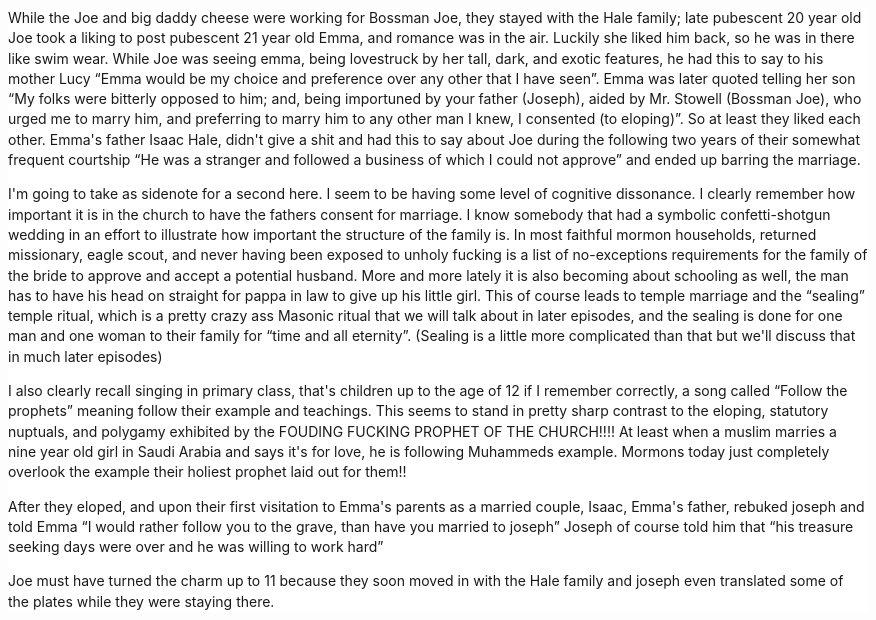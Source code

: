 While the Joe and big daddy cheese were working for Bossman Joe, they
stayed with the Hale family; late pubescent 20 year old Joe took a
liking to post pubescent 21 year old Emma, and romance was in the air.
Luckily she liked him back, so he was in there like swim wear. While Joe
was seeing emma, being lovestruck by her tall, dark, and exotic
features, he had this to say to his mother Lucy “Emma would be my choice
and preference over any other that I have seen”. Emma was later quoted
telling her son “My folks were bitterly opposed to him; and, being
importuned by your father (Joseph), aided by Mr. Stowell (Bossman Joe),
who urged me to marry him, and preferring to marry him to any other man
I knew, I consented (to eloping)”. So at least they liked each other.
Emma's father Isaac Hale, didn't give a shit and had this to say about
Joe during the following two years of their somewhat frequent courtship
“He was a stranger and followed a business of which I could not
approve” and ended up barring the marriage. 

I'm going to take as sidenote for a second here. I seem to be having
some level of cognitive dissonance. I clearly remember how important it
is in the church to have the fathers consent for marriage. I know
somebody that had a symbolic confetti-shotgun wedding in an effort to
illustrate how important the structure of the family is. In most
faithful mormon households, returned missionary, eagle scout, and never
having been exposed to unholy fucking is a list of no-exceptions
requirements for the family of the bride to approve and accept a
potential husband. More and more lately it is also becoming about
schooling as well, the man has to have his head on straight for pappa in
law to give up his little girl. This of course leads to temple marriage
and the “sealing” temple ritual, which is a pretty crazy ass Masonic
ritual that we will talk about in later episodes, and the sealing is
done for one man and one woman to their family for “time and all
eternity”. (Sealing is a little more complicated than that but we'll
discuss that in much later episodes)

I also clearly recall singing in primary class, that's children up to
the age of 12 if I remember correctly, a song called “Follow the
prophets” meaning follow their example and teachings. This seems to
stand in pretty sharp contrast to the eloping, statutory nuptuals, and
polygamy exhibited by the FOUDING FUCKING PROPHET OF THE CHURCH\!\!\!\!
At least when a muslim marries a nine year old girl in Saudi Arabia and
says it's for love, he is following Muhammeds example. Mormons today
just completely overlook the example their holiest prophet laid out for
them\!\!

After they eloped, and upon their first visitation to Emma's parents as
a married couple, Isaac, Emma's father, rebuked joseph and told Emma “I
would rather follow you to the grave, than have you married to joseph”
Joseph of course told him that “his treasure seeking days were over and
he was willing to work hard”

Joe must have turned the charm up to 11 because they soon moved in with
the Hale family and joseph even translated some of the plates while they
were staying there. 

